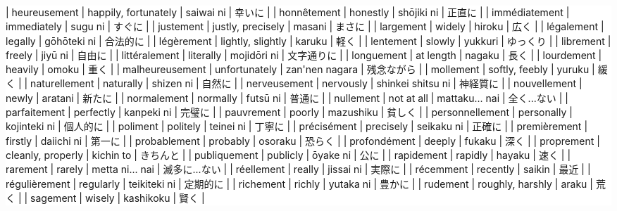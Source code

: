 | heureusement | happily, fortunately | saiwai ni | 幸いに |
| honnêtement | honestly | shōjiki ni | 正直に |
| immédiatement | immediately | sugu ni | すぐに |
| justement | justly, precisely | masani | まさに |
| largement | widely | hiroku | 広く |
| légalement | legally | gōhōteki ni | 合法的に |
| légèrement | lightly, slightly | karuku | 軽く |
| lentement | slowly | yukkuri | ゆっくり |
| librement | freely | jiyū ni | 自由に |
| littéralement | literally | mojidōri ni | 文字通りに |
| longuement | at length | nagaku | 長く |
| lourdement | heavily | omoku | 重く |
| malheureusement | unfortunately | zan'nen nagara | 残念ながら |
| mollement | softly, feebly | yuruku | 緩く |
| naturellement | naturally | shizen ni | 自然に |
| nerveusement | nervously | shinkei shitsu ni | 神経質に |
| nouvellement | newly | aratani | 新たに |
| normalement | normally | futsū ni | 普通に |
| nullement | not at all | mattaku... nai | 全く...ない |
| parfaitement | perfectly | kanpeki ni | 完璧に |
| pauvrement | poorly | mazushiku | 貧しく |
| personnellement | personally | kojinteki ni | 個人的に |
| poliment | politely | teinei ni | 丁寧に |
| précisément | precisely | seikaku ni | 正確に |
| premièrement | firstly | daiichi ni | 第一に |
| probablement | probably | osoraku | 恐らく |
| profondément | deeply | fukaku | 深く |
| proprement | cleanly, properly | kichin to | きちんと |
| publiquement | publicly | ōyake ni | 公に |
| rapidement | rapidly | hayaku | 速く |
| rarement | rarely | metta ni... nai | 滅多に...ない |
| réellement | really | jissai ni | 実際に |
| récemment | recently | saikin | 最近 |
| régulièrement | regularly | teikiteki ni | 定期的に |
| richement | richly | yutaka ni | 豊かに |
| rudement | roughly, harshly | araku | 荒く |
| sagement | wisely | kashikoku | 賢く |